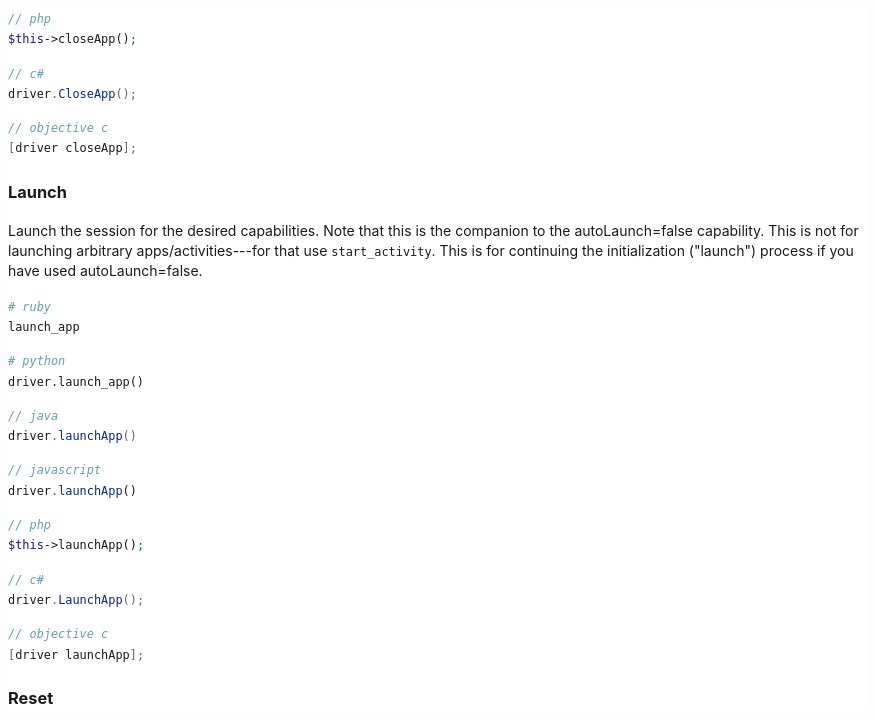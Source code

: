 ```php
// php
$this->closeApp();
```

```csharp
// c#
driver.CloseApp();
```

```objectivec
// objective c
[driver closeApp];
```

### Launch

Launch the session for the desired capabilities. Note that this is the
companion to the autoLaunch=false capability. This is not for launching
arbitrary apps/activities---for that use `start_activity`. This is for
continuing the initialization ("launch") process if you have used
autoLaunch=false.

```ruby
# ruby
launch_app
```

```python
# python
driver.launch_app()
```

```java
// java
driver.launchApp()
```

```javascript
// javascript
driver.launchApp()
```

```php
// php
$this->launchApp();
```

```csharp
// c#
driver.LaunchApp();
```

```objectivec
// objective c
[driver launchApp];
```

### Reset


[rubygems]:       http://rubygems.org/gems/appium_lib
[pypi]:           https://pypi.python.org/pypi/Appium-Python-Client
[maven]:          https://search.maven.org/#search%7Cga%7C1%7Cg%3Aio.appium%20a%3Ajava-client
[npm]:            https://www.npmjs.org/package/wd
[php]:            https://github.com/appium/php-client
[nuget]:          http://www.nuget.org/packages/Appium.WebDriver/
[cocoapods]:      https://github.com/appium/selenium-objective-c